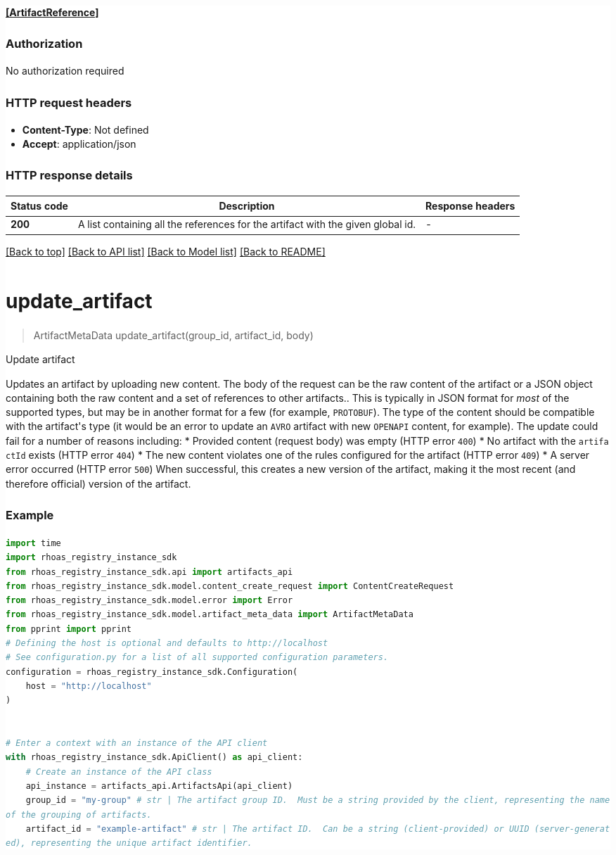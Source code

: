 [**[ArtifactReference]**](ArtifactReference.md)

### Authorization

No authorization required

### HTTP request headers

 - **Content-Type**: Not defined
 - **Accept**: application/json


### HTTP response details

| Status code | Description | Response headers |
|-------------|-------------|------------------|
**200** | A list containing all the references for the artifact with the given global id. |  -  |

[[Back to top]](#) [[Back to API list]](../README.md#documentation-for-api-endpoints) [[Back to Model list]](../README.md#documentation-for-models) [[Back to README]](../README.md)

# **update_artifact**
> ArtifactMetaData update_artifact(group_id, artifact_id, body)

Update artifact

Updates an artifact by uploading new content.  The body of the request can be the raw content of the artifact or a JSON object containing both the raw content and a set of references to other artifacts..  This is typically in JSON format for *most* of the supported types, but may be in another format for a few (for example, `PROTOBUF`). The type of the content should be compatible with the artifact's type (it would be an error to update an `AVRO` artifact with new `OPENAPI` content, for example).  The update could fail for a number of reasons including:  * Provided content (request body) was empty (HTTP error `400`) * No artifact with the `artifactId` exists (HTTP error `404`) * The new content violates one of the rules configured for the artifact (HTTP error `409`) * A server error occurred (HTTP error `500`)  When successful, this creates a new version of the artifact, making it the most recent (and therefore official) version of the artifact.

### Example


```python
import time
import rhoas_registry_instance_sdk
from rhoas_registry_instance_sdk.api import artifacts_api
from rhoas_registry_instance_sdk.model.content_create_request import ContentCreateRequest
from rhoas_registry_instance_sdk.model.error import Error
from rhoas_registry_instance_sdk.model.artifact_meta_data import ArtifactMetaData
from pprint import pprint
# Defining the host is optional and defaults to http://localhost
# See configuration.py for a list of all supported configuration parameters.
configuration = rhoas_registry_instance_sdk.Configuration(
    host = "http://localhost"
)


# Enter a context with an instance of the API client
with rhoas_registry_instance_sdk.ApiClient() as api_client:
    # Create an instance of the API class
    api_instance = artifacts_api.ArtifactsApi(api_client)
    group_id = "my-group" # str | The artifact group ID.  Must be a string provided by the client, representing the name of the grouping of artifacts.
    artifact_id = "example-artifact" # str | The artifact ID.  Can be a string (client-provided) or UUID (server-generated), representing the unique artifact identifier.
```